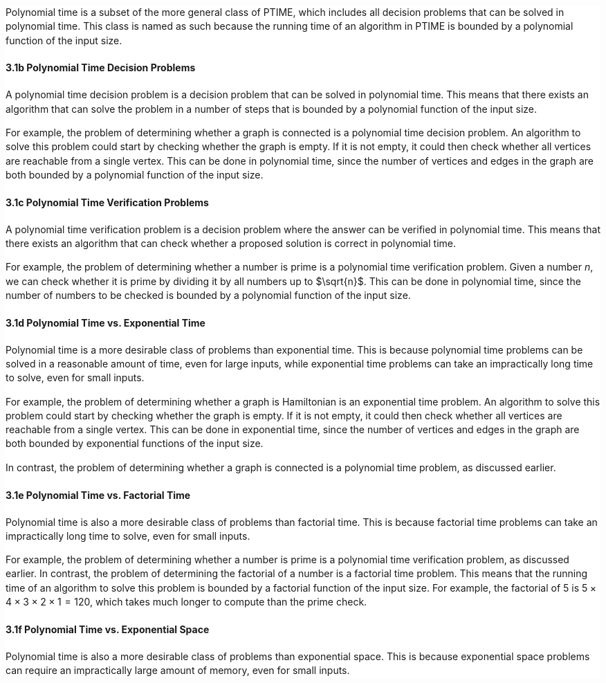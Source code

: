 Polynomial time is a subset of the more general class of PTIME, which includes all decision problems that can be solved in polynomial time. This class is named as such because the running time of an algorithm in PTIME is bounded by a polynomial function of the input size.

#### 3.1b Polynomial Time Decision Problems

A polynomial time decision problem is a decision problem that can be solved in polynomial time. This means that there exists an algorithm that can solve the problem in a number of steps that is bounded by a polynomial function of the input size.

For example, the problem of determining whether a graph is connected is a polynomial time decision problem. An algorithm to solve this problem could start by checking whether the graph is empty. If it is not empty, it could then check whether all vertices are reachable from a single vertex. This can be done in polynomial time, since the number of vertices and edges in the graph are both bounded by a polynomial function of the input size.

#### 3.1c Polynomial Time Verification Problems

A polynomial time verification problem is a decision problem where the answer can be verified in polynomial time. This means that there exists an algorithm that can check whether a proposed solution is correct in polynomial time.

For example, the problem of determining whether a number is prime is a polynomial time verification problem. Given a number $n$, we can check whether it is prime by dividing it by all numbers up to $\sqrt{n}$. This can be done in polynomial time, since the number of numbers to be checked is bounded by a polynomial function of the input size.

#### 3.1d Polynomial Time vs. Exponential Time

Polynomial time is a more desirable class of problems than exponential time. This is because polynomial time problems can be solved in a reasonable amount of time, even for large inputs, while exponential time problems can take an impractically long time to solve, even for small inputs.

For example, the problem of determining whether a graph is Hamiltonian is an exponential time problem. An algorithm to solve this problem could start by checking whether the graph is empty. If it is not empty, it could then check whether all vertices are reachable from a single vertex. This can be done in exponential time, since the number of vertices and edges in the graph are both bounded by exponential functions of the input size.

In contrast, the problem of determining whether a graph is connected is a polynomial time problem, as discussed earlier.

#### 3.1e Polynomial Time vs. Factorial Time

Polynomial time is also a more desirable class of problems than factorial time. This is because factorial time problems can take an impractically long time to solve, even for small inputs.

For example, the problem of determining whether a number is prime is a polynomial time verification problem, as discussed earlier. In contrast, the problem of determining the factorial of a number is a factorial time problem. This means that the running time of an algorithm to solve this problem is bounded by a factorial function of the input size. For example, the factorial of 5 is $5 \times 4 \times 3 \times 2 \times 1 = 120$, which takes much longer to compute than the prime check.

#### 3.1f Polynomial Time vs. Exponential Space

Polynomial time is also a more desirable class of problems than exponential space. This is because exponential space problems can require an impractically large amount of memory, even for small inputs.

